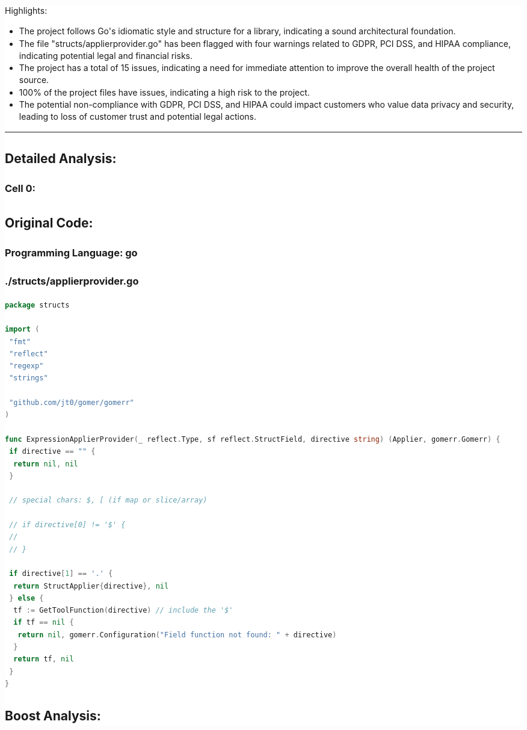 Highlights:

- The project follows Go's idiomatic style and structure for a library, indicating a sound architectural foundation.
- The file "structs/applierprovider.go" has been flagged with four warnings related to GDPR, PCI DSS, and HIPAA compliance, indicating potential legal and financial risks.
- The project has a total of 15 issues, indicating a need for immediate attention to improve the overall health of the project source.
- 100% of the project files have issues, indicating a high risk to the project.
- The potential non-compliance with GDPR, PCI DSS, and HIPAA could impact customers who value data privacy and security, leading to loss of customer trust and potential legal actions.
---
## Detailed Analysis:

### Cell 0:
## Original Code:

### Programming Language: go
### ./structs/applierprovider.go 

```go
package structs

import (
 "fmt"
 "reflect"
 "regexp"
 "strings"

 "github.com/jt0/gomer/gomerr"
)

func ExpressionApplierProvider(_ reflect.Type, sf reflect.StructField, directive string) (Applier, gomerr.Gomerr) {
 if directive == "" {
  return nil, nil
 }

 // special chars: $, [ (if map or slice/array)

 // if directive[0] != '$' {
 //
 // }

 if directive[1] == '.' {
  return StructApplier{directive}, nil
 } else {
  tf := GetToolFunction(directive) // include the '$'
  if tf == nil {
   return nil, gomerr.Configuration("Field function not found: " + directive)
  }
  return tf, nil
 }
}

```
## Boost Analysis:
